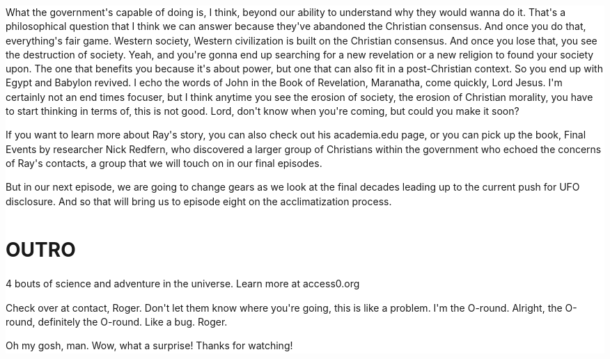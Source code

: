 What the government's capable of doing is, I think, beyond our ability to understand why they would wanna do it. That's a philosophical question that I think we can answer because they've abandoned the Christian consensus. And once you do that, everything's fair game. Western society, Western civilization is built on the Christian consensus. And once you lose that, you see the destruction of society. Yeah, and you're gonna end up searching for a new revelation or a new religion to found your society upon. The one that benefits you because it's about power, but one that can also fit in a post-Christian context. So you end up with Egypt and Babylon revived. I echo the words of John in the Book of Revelation, Maranatha, come quickly, Lord Jesus. I'm certainly not an end times focuser, but I think anytime you see the erosion of society, the erosion of Christian morality, you have to start thinking in terms of, this is not good. Lord, don't know when you're coming, but could you make it soon?

If you want to learn more about Ray's story, you can also check out his academia.edu page, or you can pick up the book, Final Events by researcher Nick Redfern, who discovered a larger group of Christians within the government who echoed the concerns of Ray's contacts, a group that we will touch on in our final episodes.

But in our next episode, we are going to change gears as we look at the final decades leading up to the current push for UFO disclosure. And so that will bring us to episode eight on the acclimatization process.

# OUTRO

4 bouts of science and adventure in the universe. Learn more at access0.org

Check over at contact, Roger. Don't let them know where you're going, this is like a problem. I'm the O-round. Alright, the O-round, definitely the O-round. Like a bug. Roger.

Oh my gosh, man. Wow, what a surprise! Thanks for watching!
